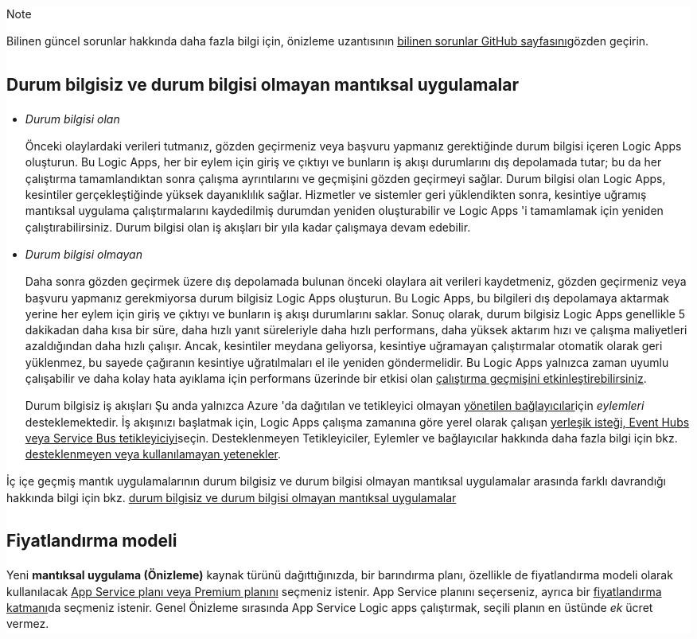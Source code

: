 > [!NOTE]
> Bilinen güncel sorunlar hakkında daha fazla bilgi için, önizleme uzantısının [bilinen sorunlar GitHub sayfasını](https://github.com/Azure/logicapps/blob/master/articles/logic-apps-public-preview-known-issues.md)gözden geçirin.

<a name="stateful-stateless"></a>

## <a name="stateful-versus-stateless-logic-apps"></a>Durum bilgisiz ve durum bilgisi olmayan mantıksal uygulamalar

* *Durum bilgisi olan*

  Önceki olaylardaki verileri tutmanız, gözden geçirmeniz veya başvuru yapmanız gerektiğinde durum bilgisi içeren Logic Apps oluşturun. Bu Logic Apps, her bir eylem için giriş ve çıktıyı ve bunların iş akışı durumlarını dış depolamada tutar; bu da her çalıştırma tamamlandıktan sonra çalışma ayrıntılarını ve geçmişini gözden geçirmeyi sağlar. Durum bilgisi olan Logic Apps, kesintiler gerçekleştiğinde yüksek dayanıklılık sağlar. Hizmetler ve sistemler geri yüklendikten sonra, kesintiye uğramış mantıksal uygulama çalıştırmalarını kaydedilmiş durumdan yeniden oluşturabilir ve Logic Apps 'i tamamlamak için yeniden çalıştırabilirsiniz. Durum bilgisi olan iş akışları bir yıla kadar çalışmaya devam edebilir.

* *Durum bilgisi olmayan*

  Daha sonra gözden geçirmek üzere dış depolamada bulunan önceki olaylara ait verileri kaydetmeniz, gözden geçirmeniz veya başvuru yapmanız gerekmiyorsa durum bilgisiz Logic Apps oluşturun. Bu Logic Apps, bu bilgileri dış depolamaya aktarmak yerine her eylem için giriş ve çıktıyı ve bunların iş akışı durumlarını saklar. Sonuç olarak, durum bilgisiz Logic Apps genellikle 5 dakikadan daha kısa bir süre, daha hızlı yanıt süreleriyle daha hızlı performans, daha yüksek aktarım hızı ve çalışma maliyetleri azaldığından daha hızlı çalışır. Ancak, kesintiler meydana geliyorsa, kesintiye uğramayan çalıştırmalar otomatik olarak geri yüklenmez, bu sayede çağıranın kesintiye uğratılmaları el ile yeniden göndermelidir. Bu Logic Apps yalnızca zaman uyumlu çalışabilir ve daha kolay hata ayıklama için performans üzerinde bir etkisi olan [çalıştırma geçmişini etkinleştirebilirsiniz](#run-history).

  Durum bilgisiz iş akışları Şu anda yalnızca Azure 'da dağıtılan ve tetikleyici olmayan [yönetilen bağlayıcılar](../connectors/apis-list.md#managed-api-connectors)için *eylemleri* desteklemektedir. İş akışınızı başlatmak için, Logic Apps çalışma zamanına göre yerel olarak çalışan [yerleşik isteği, Event Hubs veya Service Bus tetikleyiciyi](../connectors/apis-list.md#built-ins)seçin. Desteklenmeyen Tetikleyiciler, Eylemler ve bağlayıcılar hakkında daha fazla bilgi için bkz. [desteklenmeyen veya kullanılamayan yetenekler](#unsupported).

İç içe geçmiş mantık uygulamalarının durum bilgisiz ve durum bilgisi olmayan mantıksal uygulamalar arasında farklı davrandığı hakkında bilgi için bkz. [durum bilgisiz ve durum bilgisi olmayan mantıksal uygulamalar](#nested-behavior)

<a name="pricing-model"></a>

## <a name="pricing-model"></a>Fiyatlandırma modeli

Yeni **mantıksal uygulama (Önizleme)** kaynak türünü dağıttığınızda, bir barındırma planı, özellikle de fiyatlandırma modeli olarak kullanılacak [App Service planı veya Premium planını](../azure-functions/functions-scale.md) seçmeniz istenir. App Service planını seçerseniz, ayrıca bir [fiyatlandırma katmanı](../app-service/overview-hosting-plans.md)da seçmeniz istenir. Genel Önizleme sırasında App Service Logic apps çalıştırmak, seçili planın en üstünde *ek* ücret vermez.


   [aborted-icon]: ./media/create-stateful-stateless-workflows-visual-studio-code/aborted.png
   [cancelled-icon]: ./media/create-stateful-stateless-workflows-visual-studio-code/cancelled.png
   [failed-icon]: ./media/create-stateful-stateless-workflows-visual-studio-code/failed.png
   [running-icon]: ./media/create-stateful-stateless-workflows-visual-studio-code/running.png
   [skipped-icon]: ./media/create-stateful-stateless-workflows-visual-studio-code/skipped.png
   [succeeded-icon]: ./media/create-stateful-stateless-workflows-visual-studio-code/succeeded.png
   [succeeded-with-retries-icon]: ./media/create-stateful-stateless-workflows-visual-studio-code/succeeded-with-retries.png
   [timed-out-icon]: ./media/create-stateful-stateless-workflows-visual-studio-code/timed-out.png
   [waiting-icon]: ./media/create-stateful-stateless-workflows-visual-studio-code/waiting.png
